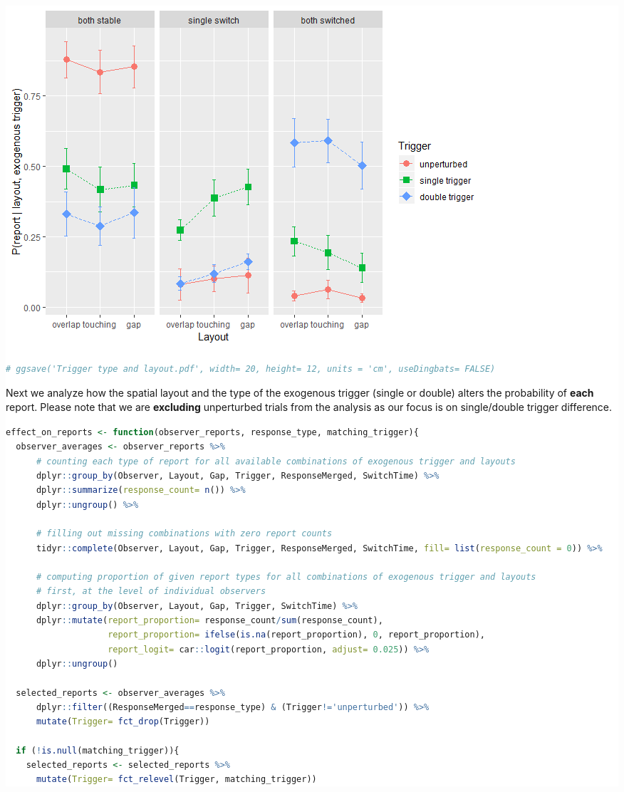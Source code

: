 ![](Analysis_files/figure-gfm/Report%20probability%20plot-1.png)

``` r
# ggsave('Trigger type and layout.pdf', width= 20, height= 12, units = 'cm', useDingbats= FALSE)
```

Next we analyze how the spatial layout and the type of the exogenous
trigger (single or double) alters the probability of **each** report.
Please note that we are **excluding** unperturbed trials from the
analysis as our focus is on single/double trigger
difference.

``` r
effect_on_reports <- function(observer_reports, response_type, matching_trigger){
  observer_averages <- observer_reports %>%
      # counting each type of report for all available combinations of exogenous trigger and layouts  
      dplyr::group_by(Observer, Layout, Gap, Trigger, ResponseMerged, SwitchTime) %>%
      dplyr::summarize(response_count= n()) %>%
      dplyr::ungroup() %>%
    
      # filling out missing combinations with zero report counts
      tidyr::complete(Observer, Layout, Gap, Trigger, ResponseMerged, SwitchTime, fill= list(response_count = 0)) %>%
  
      # computing proportion of given report types for all combinations of exogenous trigger and layouts
      # first, at the level of individual observers
      dplyr::group_by(Observer, Layout, Gap, Trigger, SwitchTime) %>%
      dplyr::mutate(report_proportion= response_count/sum(response_count), 
                    report_proportion= ifelse(is.na(report_proportion), 0, report_proportion), 
                    report_logit= car::logit(report_proportion, adjust= 0.025)) %>%
      dplyr::ungroup()  
  
  selected_reports <- observer_averages %>%
      dplyr::filter((ResponseMerged==response_type) & (Trigger!='unperturbed')) %>%
      mutate(Trigger= fct_drop(Trigger))

  if (!is.null(matching_trigger)){
    selected_reports <- selected_reports %>%
      mutate(Trigger= fct_relevel(Trigger, matching_trigger))
```